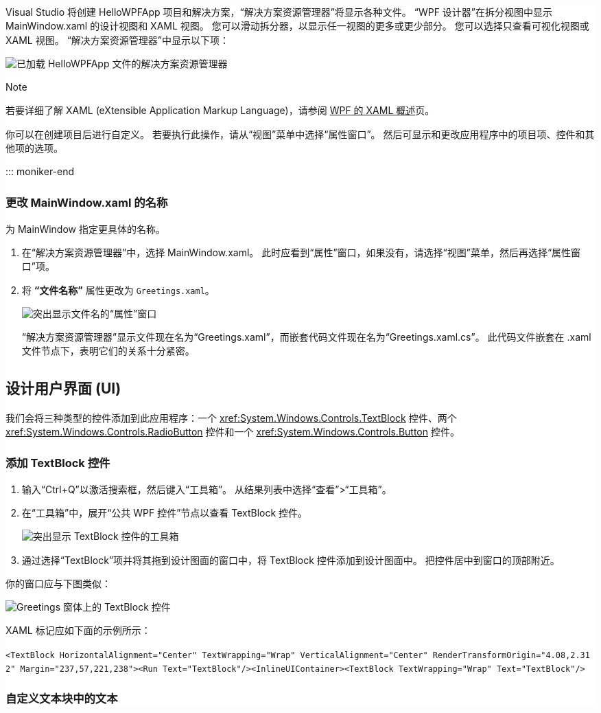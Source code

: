 Visual Studio 将创建 HelloWPFApp 项目和解决方案，“解决方案资源管理器”将显示各种文件。 “WPF 设计器”在拆分视图中显示 MainWindow.xaml 的设计视图和 XAML 视图。 您可以滑动拆分器，以显示任一视图的更多或更少部分。 您可以选择只查看可视化视图或 XAML 视图。 “解决方案资源管理器”中显示以下项：

![已加载 HelloWPFApp 文件的解决方案资源管理器](../media/vs-2019/exploreide-hellowpfappfiles.png)

> [!NOTE]
> 若要详细了解 XAML (eXtensible Application Markup Language)，请参阅 [WPF 的 XAML 概述](/dotnet/framework/wpf/advanced/xaml-overview-wpf)页。

你可以在创建项目后进行自定义。 若要执行此操作，请从“视图”菜单中选择“属性窗口”。 然后可显示和更改应用程序中的项目项、控件和其他项的选项。

::: moniker-end

### <a name="change-the-name-of-mainwindowxaml"></a>更改 MainWindow.xaml 的名称

为 MainWindow 指定更具体的名称。

1. 在“解决方案资源管理器”中，选择 MainWindow.xaml。 此时应看到“属性”窗口，如果没有，请选择“视图”菜单，然后再选择“属性窗口”项。

1. 将 **“文件名称”** 属性更改为 `Greetings.xaml`。

     ![突出显示文件名的“属性”窗口](../media/exploreide-filenameinpropertieswindow.png)

     “解决方案资源管理器”显示文件现在名为“Greetings.xaml”，而嵌套代码文件现在名为“Greetings.xaml.cs”。 此代码文件嵌套在 .xaml 文件节点下，表明它们的关系十分紧密。

## <a name="design-the-user-interface-ui"></a>设计用户界面 (UI)

我们会将三种类型的控件添加到此应用程序：一个 <xref:System.Windows.Controls.TextBlock> 控件、两个 <xref:System.Windows.Controls.RadioButton> 控件和一个 <xref:System.Windows.Controls.Button> 控件。

### <a name="add-a-textblock-control"></a>添加 TextBlock 控件

1. 输入“Ctrl+Q”以激活搜索框，然后键入“工具箱”。 从结果列表中选择“查看”>“工具箱”。

2. 在“工具箱”中，展开“公共 WPF 控件”节点以查看 TextBlock 控件。

     ![突出显示 TextBlock 控件的工具箱](../media/exploreide-textblocktoolbox.png)

3. 通过选择“TextBlock”项并将其拖到设计图面的窗口中，将 TextBlock 控件添加到设计图面中。 把控件居中到窗口的顶部附近。

你的窗口应与下图类似：

![Greetings 窗体上的 TextBlock 控件](../media/exploreide-greetingswithtextblockonly.png)

XAML 标记应如下面的示例所示：

```xaml
<TextBlock HorizontalAlignment="Center" TextWrapping="Wrap" VerticalAlignment="Center" RenderTransformOrigin="4.08,2.312" Margin="237,57,221,238"><Run Text="TextBlock"/><InlineUIContainer><TextBlock TextWrapping="Wrap" Text="TextBlock"/>
```

### <a name="customize-the-text-in-the-text-block"></a>自定义文本块中的文本
